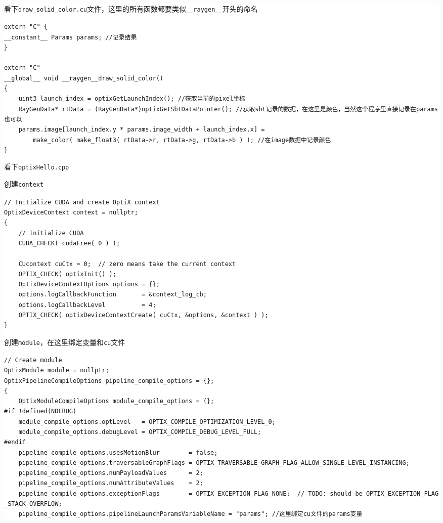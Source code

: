     

看下`draw_solid_color.cu`文件，这里的所有函数都要类似`__raygen__`开头的命名

    extern "C" {
    __constant__ Params params; //记录结果
    }
    
    extern "C"
    __global__ void __raygen__draw_solid_color()
    {
        uint3 launch_index = optixGetLaunchIndex(); //获取当前的pixel坐标
        RayGenData* rtData = (RayGenData*)optixGetSbtDataPointer(); //获取sbt记录的数据，在这里是颜色，当然这个程序里直接记录在params也可以
        params.image[launch_index.y * params.image_width + launch_index.x] =
            make_color( make_float3( rtData->r, rtData->g, rtData->b ) ); //在image数据中记录颜色
    }
    

看下`optixHello.cpp`

创建`context`

    // Initialize CUDA and create OptiX context
    OptixDeviceContext context = nullptr;
    {
        // Initialize CUDA
        CUDA_CHECK( cudaFree( 0 ) );
    
        CUcontext cuCtx = 0;  // zero means take the current context
        OPTIX_CHECK( optixInit() );
        OptixDeviceContextOptions options = {};
        options.logCallbackFunction       = &context_log_cb;
        options.logCallbackLevel          = 4;
        OPTIX_CHECK( optixDeviceContextCreate( cuCtx, &options, &context ) );
    }
    

创建`module`，在这里绑定变量和`cu`文件

    // Create module
    OptixModule module = nullptr;
    OptixPipelineCompileOptions pipeline_compile_options = {};
    {
        OptixModuleCompileOptions module_compile_options = {};
    #if !defined(NDEBUG)
        module_compile_options.optLevel   = OPTIX_COMPILE_OPTIMIZATION_LEVEL_0;
        module_compile_options.debugLevel = OPTIX_COMPILE_DEBUG_LEVEL_FULL;
    #endif
        pipeline_compile_options.usesMotionBlur        = false;
        pipeline_compile_options.traversableGraphFlags = OPTIX_TRAVERSABLE_GRAPH_FLAG_ALLOW_SINGLE_LEVEL_INSTANCING;
        pipeline_compile_options.numPayloadValues      = 2;
        pipeline_compile_options.numAttributeValues    = 2;
        pipeline_compile_options.exceptionFlags        = OPTIX_EXCEPTION_FLAG_NONE;  // TODO: should be OPTIX_EXCEPTION_FLAG_STACK_OVERFLOW;
        pipeline_compile_options.pipelineLaunchParamsVariableName = "params"; //这里绑定cu文件的params变量
    